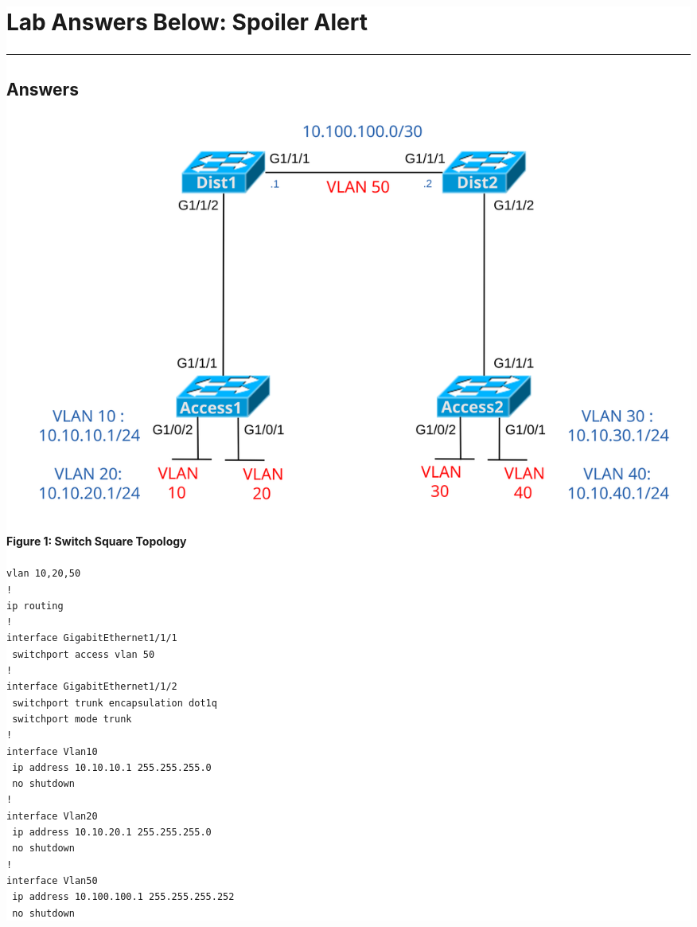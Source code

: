 # Lab Answers Below: Spoiler Alert

---

## Answers

![](../images/clab14_img1.svg)

#### 

#### Figure 1: Switch Square Topology

    vlan 10,20,50
    !
    ip routing
    !
    interface GigabitEthernet1/1/1
     switchport access vlan 50
    !
    interface GigabitEthernet1/1/2
     switchport trunk encapsulation dot1q
     switchport mode trunk
    !
    interface Vlan10
     ip address 10.10.10.1 255.255.255.0
     no shutdown
    !
    interface Vlan20
     ip address 10.10.20.1 255.255.255.0
     no shutdown
    !
    interface Vlan50
     ip address 10.100.100.1 255.255.255.252
     no shutdown

